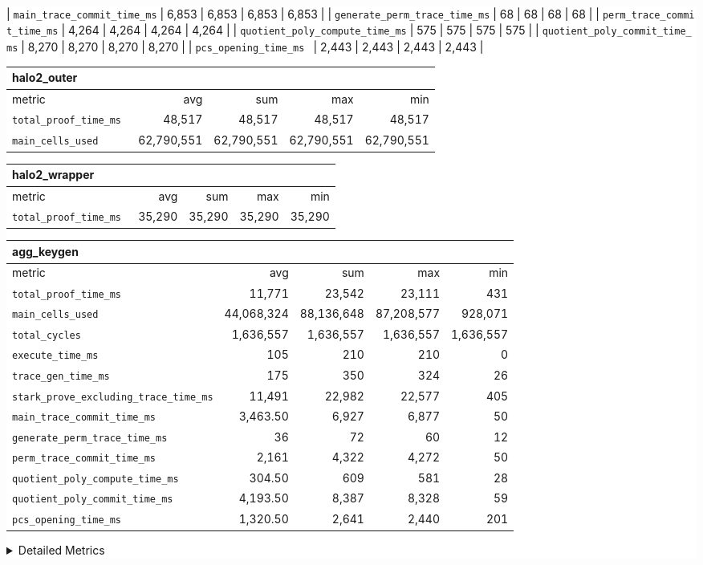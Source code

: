 | `main_trace_commit_time_ms` |  6,853 |  6,853 |  6,853 |  6,853 |
| `generate_perm_trace_time_ms` |  68 |  68 |  68 |  68 |
| `perm_trace_commit_time_ms` |  4,264 |  4,264 |  4,264 |  4,264 |
| `quotient_poly_compute_time_ms` |  575 |  575 |  575 |  575 |
| `quotient_poly_commit_time_ms` |  8,270 |  8,270 |  8,270 |  8,270 |
| `pcs_opening_time_ms ` |  2,443 |  2,443 |  2,443 |  2,443 |

| halo2_outer |||||
|:---|---:|---:|---:|---:|
|metric|avg|sum|max|min|
| `total_proof_time_ms ` |  48,517 |  48,517 |  48,517 |  48,517 |
| `main_cells_used     ` |  62,790,551 |  62,790,551 |  62,790,551 |  62,790,551 |

| halo2_wrapper |||||
|:---|---:|---:|---:|---:|
|metric|avg|sum|max|min|
| `total_proof_time_ms ` |  35,290 |  35,290 |  35,290 |  35,290 |

| agg_keygen |||||
|:---|---:|---:|---:|---:|
|metric|avg|sum|max|min|
| `total_proof_time_ms ` |  11,771 |  23,542 |  23,111 |  431 |
| `main_cells_used     ` |  44,068,324 |  88,136,648 |  87,208,577 |  928,071 |
| `total_cycles        ` |  1,636,557 |  1,636,557 |  1,636,557 |  1,636,557 |
| `execute_time_ms     ` |  105 |  210 |  210 |  0 |
| `trace_gen_time_ms   ` |  175 |  350 |  324 |  26 |
| `stark_prove_excluding_trace_time_ms` |  11,491 |  22,982 |  22,577 |  405 |
| `main_trace_commit_time_ms` |  3,463.50 |  6,927 |  6,877 |  50 |
| `generate_perm_trace_time_ms` |  36 |  72 |  60 |  12 |
| `perm_trace_commit_time_ms` |  2,161 |  4,322 |  4,272 |  50 |
| `quotient_poly_compute_time_ms` |  304.50 |  609 |  581 |  28 |
| `quotient_poly_commit_time_ms` |  4,193.50 |  8,387 |  8,328 |  59 |
| `pcs_opening_time_ms ` |  1,320.50 |  2,641 |  2,440 |  201 |



<details>
<summary>Detailed Metrics</summary>
